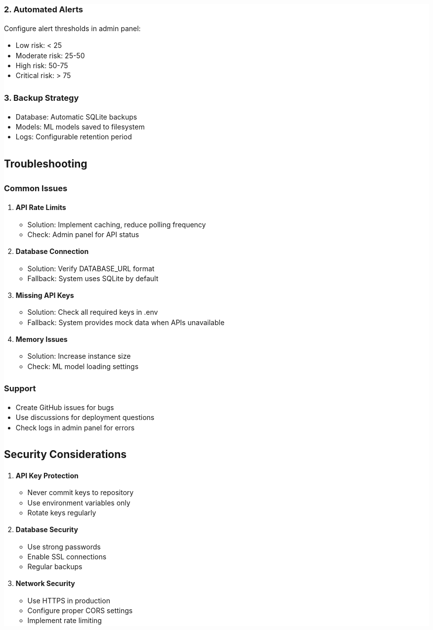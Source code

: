 ### 2. Automated Alerts
Configure alert thresholds in admin panel:
- Low risk: < 25
- Moderate risk: 25-50
- High risk: 50-75
- Critical risk: > 75

### 3. Backup Strategy
- Database: Automatic SQLite backups
- Models: ML models saved to filesystem
- Logs: Configurable retention period

## Troubleshooting

### Common Issues

1. **API Rate Limits**
   - Solution: Implement caching, reduce polling frequency
   - Check: Admin panel for API status

2. **Database Connection**
   - Solution: Verify DATABASE_URL format
   - Fallback: System uses SQLite by default

3. **Missing API Keys**
   - Solution: Check all required keys in .env
   - Fallback: System provides mock data when APIs unavailable

4. **Memory Issues**
   - Solution: Increase instance size
   - Check: ML model loading settings

### Support
- Create GitHub issues for bugs
- Use discussions for deployment questions
- Check logs in admin panel for errors

## Security Considerations

1. **API Key Protection**
   - Never commit keys to repository
   - Use environment variables only
   - Rotate keys regularly

2. **Database Security**
   - Use strong passwords
   - Enable SSL connections
   - Regular backups

3. **Network Security**
   - Use HTTPS in production
   - Configure proper CORS settings
   - Implement rate limiting
